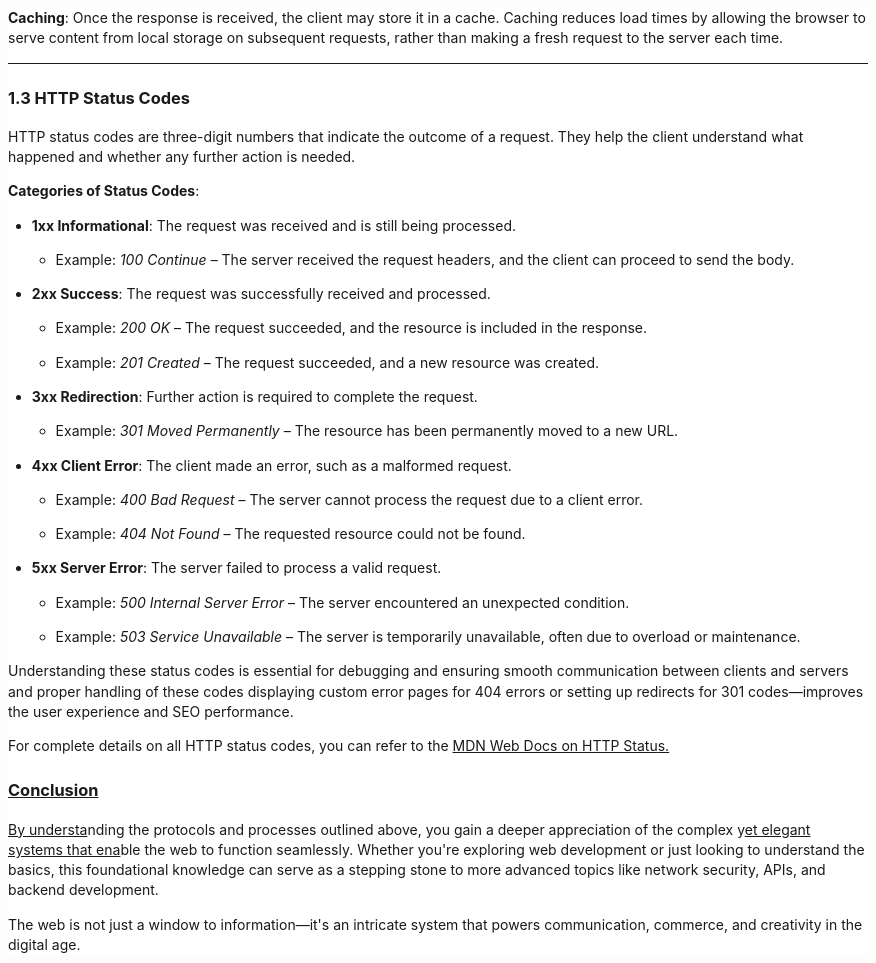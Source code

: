 **Caching**: Once the response is received, the client may store it in a cache. Caching reduces load times by allowing the browser to serve content from local storage on subsequent requests, rather than making a fresh request to the server each time.

---

### **1.3 HTTP Status Codes**

HTTP status codes are three-digit numbers that indicate the outcome of a request. They help the client understand what happened and whether any further action is needed.

**Categories of Status Codes**:

* **1xx Informational**: The request was received and is still being processed.
    
    * Example: *100 Continue* – The server received the request headers, and the client can proceed to send the body.
        
* **2xx Success**: The request was successfully received and processed.
    
    * Example: *200 OK* – The request succeeded, and the resource is included in the response.
        
    * Example: *201 Created* – The request succeeded, and a new resource was created.
        
* **3xx Redirection**: Further action is required to complete the request.
    
    * Example: *301 Moved Permanently* – The resource has been permanently moved to a new URL.
        
* **4xx Client Error**: The client made an error, such as a malformed request.
    
    * Example: *400 Bad Request* – The server cannot process the request due to a client error.
        
    * Example: *404 Not Found* – The requested resource could not be found.
        
* **5xx Server Error**: The server failed to process a valid request.
    
    * Example: *500 Internal Server Error* – The server encountered an unexpected condition.
        
    * Example: *503 Service Unavailable* – The server is temporarily unavailable, often due to overload or maintenance.
        

Understanding these status codes is essential for debugging and ensuring smooth communication between clients and servers and proper handling of these codes displaying custom error pages for 404 errors or setting up redirects for 301 codes—improves the user experience and SEO performance.

For complete details on all HTTP status codes, you can refer to the [MDN Web Docs on HTTP Statu](https://developer.mozilla.org/en-US/docs/Web/HTTP/Status)[s.](https://developer.mozilla.org/en-US/docs/Web/HTTP/Status)

### [**Conclusion**](https://developer.mozilla.org/en-US/docs/Web/HTTP/Status)

[By understa](https://developer.mozilla.org/en-US/docs/Web/HTTP/Status)nding the protocols and processes outlined above, you gain a deeper appreciation of the complex y[et elegant systems that ena](https://developer.mozilla.org/en-US/docs/Web/HTTP/Status)ble the web to function seamlessly. Whether you're exploring web development or just looking to understand the basics, this foundational knowledge can serve as a stepping stone to more advanced topics like network security, APIs, and backend development.

The web is not just a window to information—it's an intricate system that powers communication, commerce, and creativity in the digital age.